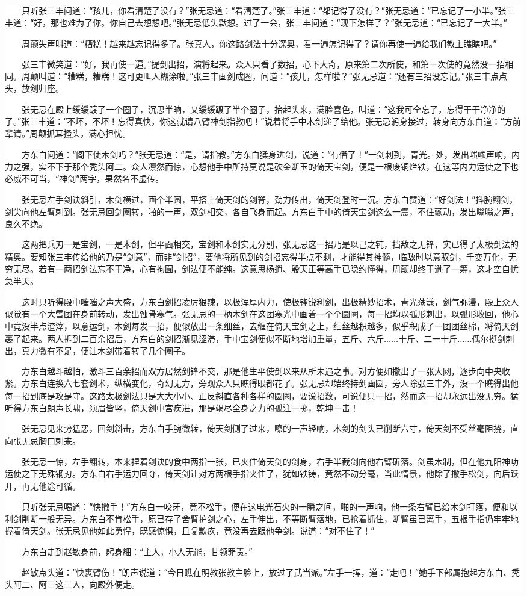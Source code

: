 　　只听张三丰问道：“孩儿，你看清楚了没有？”张无忌道：“看清楚了。”张三丰道：“都记得了没有？”张无忌道：“已忘记了一小半。”张三丰道：“好，那也难为了你。你自己去想想吧。”张无忌低头默想。过了一会，张三丰问道：“现下怎样了？”张无忌道：“已忘记了一大半。”

　　周颠失声叫道：“糟糕！越来越忘记得多了。张真人，你这路剑法十分深奥，看一遍怎记得了？请你再使一遍给我们教主瞧瞧吧。”

　　张三丰微笑道：“好，我再使一遍。”提剑出招，演将起来。众人只看了数招，心下大奇，原来第二次所使，和第一次使的竟然没一招相同。周颠叫道：“糟糕，糟糕！这可更叫人糊涂啦。”张三丰画剑成圈，问道：“孩儿，怎样啦？”张无忌道：“还有三招没忘记。”张三丰点点头，放剑归座。

　　张无忌在殿上缓缓踱了一个圈子，沉思半晌，又缓缓踱了半个圈子，抬起头来，满脸喜色，叫道：“这我可全忘了，忘得干干净净的了。”张三丰道：“不坏，不坏！忘得真快，你这就请八臂神剑指教吧！”说着将手中木剑递了给他。张无忌躬身接过，转身向方东白道：“方前辈请。”周颠抓耳搔头，满心担忧。

　　方东白问道：“阁下使木剑吗？”张无忌道：“是，请指教。”方东白猱身进剑，说道：“有僭了！”一剑刺到，青光。处，发出嗤嗤声响，内力之强，实不下于那个秃头阿二。众人凛然而惊，心想他手中所持莫说是砍金断玉的倚天宝剑，便是一根废铜烂铁，在这等内力运使之下也必威不可当，“神剑”两字，果然名不虚传。

　　张无忌左手剑诀斜引，木剑横过，画个半圆，平搭上倚天剑的剑脊，劲力传出，倚天剑登时一沉。方东白赞道：“好剑法！”抖腕翻剑，剑尖向他左臂刺到。张无忌回剑圈转，啪的一声，双剑相交，各自飞身而起。方东白手中的倚天宝剑这么一震，不住颤动，发出嗡嗡之声，良久不绝。

　　这两把兵刃一是宝剑，一是木剑，但平面相交，宝剑和木剑实无分别，张无忌这一招乃是以己之钝，挡敌之无锋，实已得了太极剑法的精奥。要知张三丰传给他的乃是“剑意”，而非“剑招”，要他将所见到的剑招忘得半点不剩，才能得其神髓，临敌时以意驭剑，千变万化，无穷无尽。若有一两招剑法忘不干净，心有拘囿，剑法便不能纯。这意思杨逍、殷天正等高手已隐约懂得，周颠却终于逊了一筹，这才空自忧急半天。

　　这时只听得殿中嗤嗤之声大盛，方东白剑招凌厉狠辣，以极浑厚内力，使极锋锐利剑，出极精妙招术，青光荡漾，剑气弥漫，殿上众人似觉有一个大雪团在身前转动，发出蚀骨寒气。张无忌的一柄木剑在这团寒光中画着一个个圆圈，每一招均以弧形刺出，以弧形收回，他心中竟没半点渣滓，以意运剑，木剑每发一招，便似放出一条细丝，去缠在倚天宝剑之上，细丝越积越多，似乎积成了一团团丝棉，将倚天剑裹了起来。两人拆到二百余招后，方东白的剑招渐见涩滞，手中宝剑便似不断地增加重量，五斤、六斤……十斤、二一十斤……偶尔挺剑刺出，真力微有不足，便让木剑带着转了几个圈子。

　　方东白越斗越怕，激斗三百余招而双方居然剑锋不交，那是他生平使剑以来从所未遇之事。对方便如撒出了一张大网，逐步向中央收紧。方东白连换六七套剑术，纵横变化，奇幻无方，旁观众人只瞧得眼都花了。张无忌却始终持剑画圆，旁人除张三丰外，没一个瞧得出他每一招到底是攻是守。这路太极剑法只是大大小小、正反斜直各种各样的圆圈，要说招数，可说便只一招，然而这一招却永远出没无穷。猛听得方东白朗声长啸，须眉皆竖，倚天剑中宫疾进，那是竭尽全身之力的孤注一掷，乾坤一击！

　　张无忌见来势猛恶，回剑斜击，方东白手腕微转，倚天剑侧了过来，嚓的一声轻响，木剑的剑头已削断六寸，倚天剑不受丝毫阻挠，直向张无忌胸口刺来。

　　张无忌一惊，左手翻转，本来捏着剑诀的食中两指一张，已夹住倚天剑的剑身，右手半截剑向他右臂斫落。剑虽木制，但在他九阳神功运使之下无殊钢刃。方东白右手运力回夺，倚天剑让对方两根手指夹住了，犹如铁铸，竟然不动分毫，当此情景，他除了撒手松剑，向后跃开，再无他途可循。

　　只听张无忌喝道：“快撒手！”方东白一咬牙，竟不松手，便在这电光石火的一瞬之间，啪的一声响，他一条右臂已给木剑打落，便和以利剑削断一般无异。方东白不肯松手，原已存了舍臂护剑之心，左手伸出，不等断臂落地，已抢着抓住，断臂虽已离手，五根手指仍牢牢地握着倚天剑。张无忌见他如此勇悍，既感惊惧，且复歉疚，竟没再去跟他争剑。说道：“对不住了！”

　　方东白走到赵敏身前，躬身細：“主人，小人无能，甘领罪责。”

　　赵敏点头道：“快裹臂伤！”朗声说道：“今日瞧在明教张教主脸上，放过了武当派。”左手一挥，道：“走吧！”她手下部属抱起方东白、秃头阿二、阿三这三人，向殿外便走。

